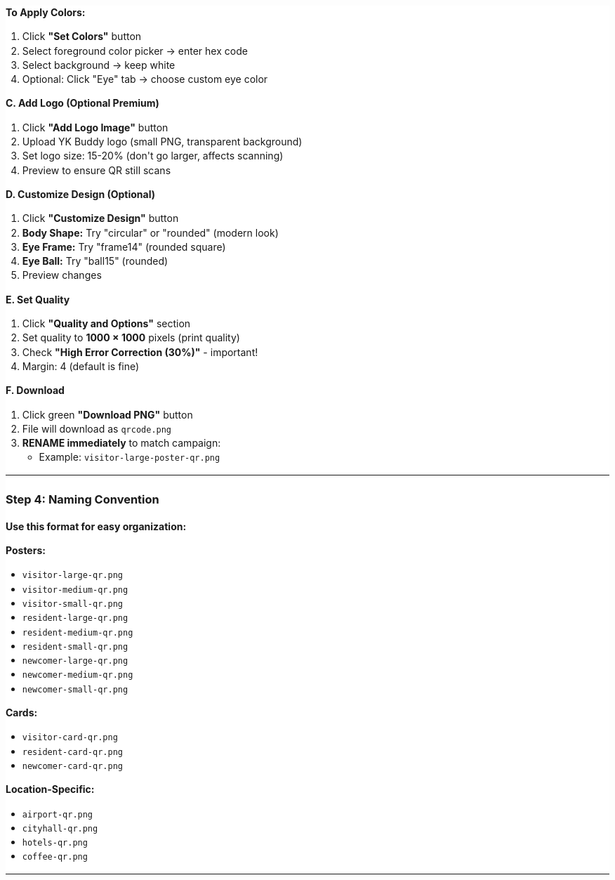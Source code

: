 **To Apply Colors:**
1. Click **"Set Colors"** button
2. Select foreground color picker → enter hex code
3. Select background → keep white
4. Optional: Click "Eye" tab → choose custom eye color

**C. Add Logo (Optional Premium)**
1. Click **"Add Logo Image"** button
2. Upload YK Buddy logo (small PNG, transparent background)
3. Set logo size: 15-20% (don't go larger, affects scanning)
4. Preview to ensure QR still scans

**D. Customize Design (Optional)**
1. Click **"Customize Design"** button
2. **Body Shape:** Try "circular" or "rounded" (modern look)
3. **Eye Frame:** Try "frame14" (rounded square)
4. **Eye Ball:** Try "ball15" (rounded)
5. Preview changes

**E. Set Quality**
1. Click **"Quality and Options"** section
2. Set quality to **1000 × 1000** pixels (print quality)
3. Check **"High Error Correction (30%)"** - important!
4. Margin: 4 (default is fine)

**F. Download**
1. Click green **"Download PNG"** button
2. File will download as `qrcode.png`
3. **RENAME immediately** to match campaign:
   - Example: `visitor-large-poster-qr.png`

---

### Step 4: Naming Convention

**Use this format for easy organization:**

**Posters:**
- `visitor-large-qr.png`
- `visitor-medium-qr.png`
- `visitor-small-qr.png`
- `resident-large-qr.png`
- `resident-medium-qr.png`
- `resident-small-qr.png`
- `newcomer-large-qr.png`
- `newcomer-medium-qr.png`
- `newcomer-small-qr.png`

**Cards:**
- `visitor-card-qr.png`
- `resident-card-qr.png`
- `newcomer-card-qr.png`

**Location-Specific:**
- `airport-qr.png`
- `cityhall-qr.png`
- `hotels-qr.png`
- `coffee-qr.png`

---